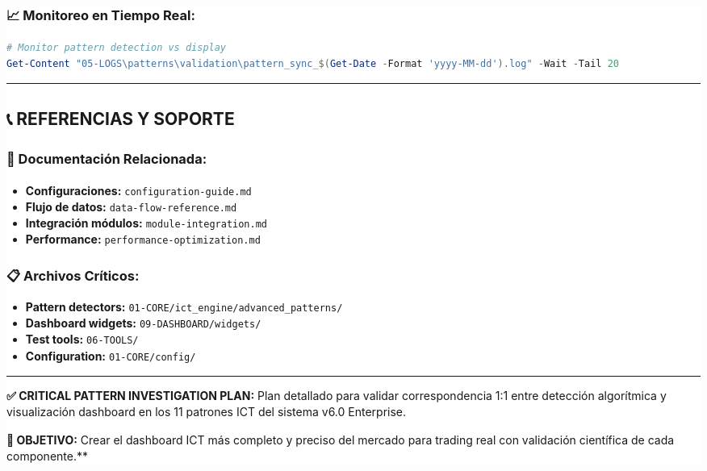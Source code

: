 ### **📈 Monitoreo en Tiempo Real:**
```powershell
# Monitor pattern detection vs display
Get-Content "05-LOGS\patterns\validation\pattern_sync_$(Get-Date -Format 'yyyy-MM-dd').log" -Wait -Tail 20
```

---

## 📞 **REFERENCIAS Y SOPORTE**

### **🔧 Documentación Relacionada:**
- **Configuraciones:** `configuration-guide.md`
- **Flujo de datos:** `data-flow-reference.md`
- **Integración módulos:** `module-integration.md`
- **Performance:** `performance-optimization.md`

### **📋 Archivos Críticos:**
- **Pattern detectors:** `01-CORE/ict_engine/advanced_patterns/`
- **Dashboard widgets:** `09-DASHBOARD/widgets/`
- **Test tools:** `06-TOOLS/`
- **Configuration:** `01-CORE/config/`

---

**✅ CRITICAL PATTERN INVESTIGATION PLAN:** Plan detallado para validar correspondencia 1:1 entre detección algorítmica y visualización dashboard en los 11 patrones ICT del sistema v6.0 Enterprise.

**🎯 OBJETIVO:** Crear el dashboard ICT más completo y preciso del mercado para trading real con validación científica de cada componente.**
